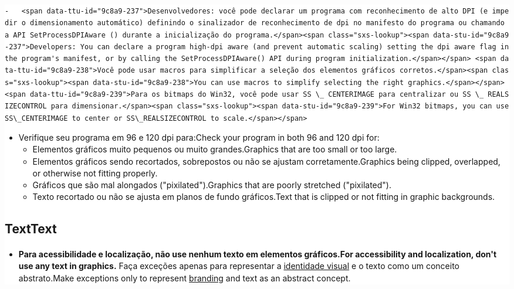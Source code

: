     -   <span data-ttu-id="9c8a9-237">Desenvolvedores: você pode declarar um programa com reconhecimento de alto DPI (e impedir o dimensionamento automático) definindo o sinalizador de reconhecimento de dpi no manifesto do programa ou chamando a API SetProcessDPIAware () durante a inicialização do programa.</span><span class="sxs-lookup"><span data-stu-id="9c8a9-237">Developers: You can declare a program high-dpi aware (and prevent automatic scaling) setting the dpi aware flag in the program's manifest, or by calling the SetProcessDPIAware() API during program initialization.</span></span> <span data-ttu-id="9c8a9-238">Você pode usar macros para simplificar a seleção dos elementos gráficos corretos.</span><span class="sxs-lookup"><span data-stu-id="9c8a9-238">You can use macros to simplify selecting the right graphics.</span></span> <span data-ttu-id="9c8a9-239">Para os bitmaps do Win32, você pode usar SS \_ CENTERIMAGE para centralizar ou SS \_ REALSIZECONTROL para dimensionar.</span><span class="sxs-lookup"><span data-stu-id="9c8a9-239">For Win32 bitmaps, you can use SS\_CENTERIMAGE to center or SS\_REALSIZECONTROL to scale.</span></span>
-   <span data-ttu-id="9c8a9-240">Verifique seu programa em 96 e 120 dpi para:</span><span class="sxs-lookup"><span data-stu-id="9c8a9-240">Check your program in both 96 and 120 dpi for:</span></span>
    -   <span data-ttu-id="9c8a9-241">Elementos gráficos muito pequenos ou muito grandes.</span><span class="sxs-lookup"><span data-stu-id="9c8a9-241">Graphics that are too small or too large.</span></span>
    -   <span data-ttu-id="9c8a9-242">Elementos gráficos sendo recortados, sobrepostos ou não se ajustam corretamente.</span><span class="sxs-lookup"><span data-stu-id="9c8a9-242">Graphics being clipped, overlapped, or otherwise not fitting properly.</span></span>
    -   <span data-ttu-id="9c8a9-243">Gráficos que são mal alongados ("pixilated").</span><span class="sxs-lookup"><span data-stu-id="9c8a9-243">Graphics that are poorly stretched ("pixilated").</span></span>
    -   <span data-ttu-id="9c8a9-244">Texto recortado ou não se ajusta em planos de fundo gráficos.</span><span class="sxs-lookup"><span data-stu-id="9c8a9-244">Text that is clipped or not fitting in graphic backgrounds.</span></span>

## <a name="text"></a><span data-ttu-id="9c8a9-245">Text</span><span class="sxs-lookup"><span data-stu-id="9c8a9-245">Text</span></span>

-   <span data-ttu-id="9c8a9-246">**Para acessibilidade e localização, não use nenhum texto em elementos gráficos.**</span><span class="sxs-lookup"><span data-stu-id="9c8a9-246">**For accessibility and localization, don't use any text in graphics.**</span></span> <span data-ttu-id="9c8a9-247">Faça exceções apenas para representar a [identidade visual](exper-branding.md) e o texto como um conceito abstrato.</span><span class="sxs-lookup"><span data-stu-id="9c8a9-247">Make exceptions only to represent [branding](exper-branding.md) and text as an abstract concept.</span></span>

 

